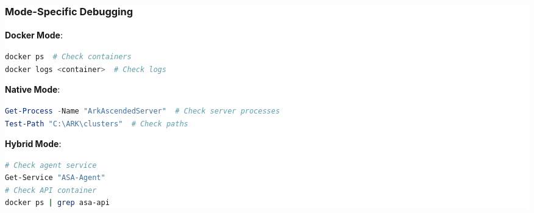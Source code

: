 ### Mode-Specific Debugging

**Docker Mode**:
```bash
docker ps  # Check containers
docker logs <container>  # Check logs
```

**Native Mode**:
```powershell
Get-Process -Name "ArkAscendedServer"  # Check server processes
Test-Path "C:\ARK\clusters"  # Check paths
```

**Hybrid Mode**:
```bash
# Check agent service
Get-Service "ASA-Agent"
# Check API container
docker ps | grep asa-api
``` 
